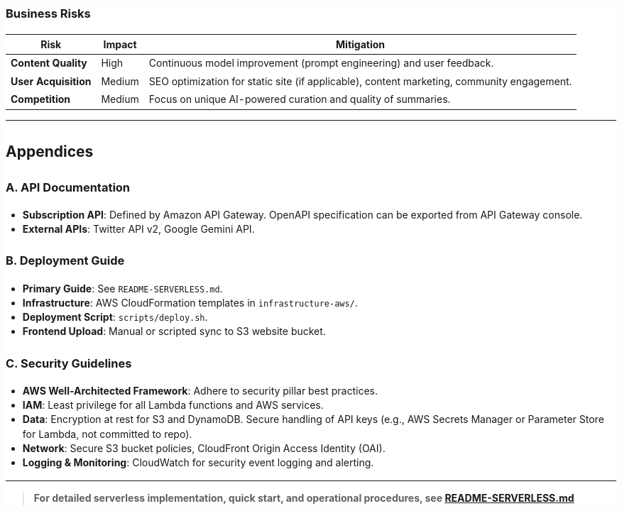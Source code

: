 
### Business Risks
| Risk | Impact | Mitigation |
|------|--------|------------|
| **Content Quality** | High | Continuous model improvement (prompt engineering) and user feedback.
| **User Acquisition** | Medium | SEO optimization for static site (if applicable), content marketing, community engagement.
| **Competition** | Medium | Focus on unique AI-powered curation and quality of summaries.

---

## Appendices

### A. API Documentation
- **Subscription API**: Defined by Amazon API Gateway. OpenAPI specification can be exported from API Gateway console.
- **External APIs**: Twitter API v2, Google Gemini API.

### B. Deployment Guide
- **Primary Guide**: See `README-SERVERLESS.md`.
- **Infrastructure**: AWS CloudFormation templates in `infrastructure-aws/`.
- **Deployment Script**: `scripts/deploy.sh`.
- **Frontend Upload**: Manual or scripted sync to S3 website bucket.

### C. Security Guidelines
- **AWS Well-Architected Framework**: Adhere to security pillar best practices.
- **IAM**: Least privilege for all Lambda functions and AWS services.
- **Data**: Encryption at rest for S3 and DynamoDB. Secure handling of API keys (e.g., AWS Secrets Manager or Parameter Store for Lambda, not committed to repo).
- **Network**: Secure S3 bucket policies, CloudFront Origin Access Identity (OAI).
- **Logging & Monitoring**: CloudWatch for security event logging and alerting.

---

> **For detailed serverless implementation, quick start, and operational procedures, see [README-SERVERLESS.md](../README-SERVERLESS.md)**
